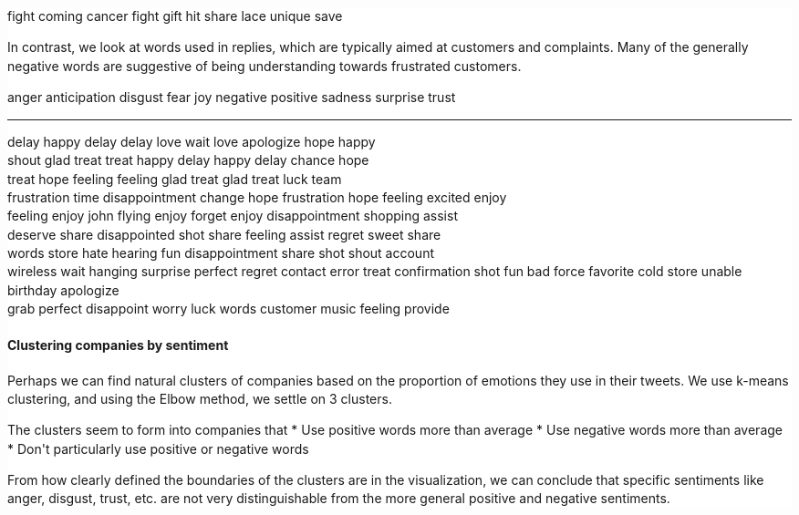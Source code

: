 fight       coming         cancer     fight       gift       hit        share      lace      unique     save      

In contrast, we look at words used in replies, which are typically aimed at customers and complaints. Many of the generally negative words are suggestive of being understanding towards frustrated customers.


anger         anticipation   disgust          fear       joy        negative         positive   sadness          surprise   trust        
------------  -------------  ---------------  ---------  ---------  ---------------  ---------  ---------------  ---------  -------------
delay         happy          delay            delay      love       wait             love       apologize        hope       happy        
shout         glad           treat            treat      happy      delay            happy      delay            chance     hope         
treat         hope           feeling          feeling    glad       treat            glad       treat            luck       team         
frustration   time           disappointment   change     hope       frustration      hope       feeling          excited    enjoy        
feeling       enjoy          john             flying     enjoy      forget           enjoy      disappointment   shopping   assist       
deserve       share          disappointed     shot       share      feeling          assist     regret           sweet      share        
words         store          hate             hearing    fun        disappointment   share      shot             shout      account      
wireless      wait           hanging          surprise   perfect    regret           contact    error            treat      confirmation 
shot          fun            bad              force      favorite   cold             store      unable           birthday   apologize    
grab          perfect        disappoint       worry      luck       words            customer   music            feeling    provide      

#### Clustering companies by sentiment

Perhaps we can find natural clusters of companies based on the proportion of emotions they use in their tweets. We use k-means clustering, and using the Elbow method, we settle on 3 clusters.

The clusters seem to form into companies that
    * Use positive words more than average
    * Use negative words more than average
    * Don't particularly use positive or negative words

From how clearly defined the boundaries of the clusters are in the visualization, we can conclude that specific sentiments like anger, disgust, trust, etc. are not very distinguishable from the more general positive and negative sentiments.
